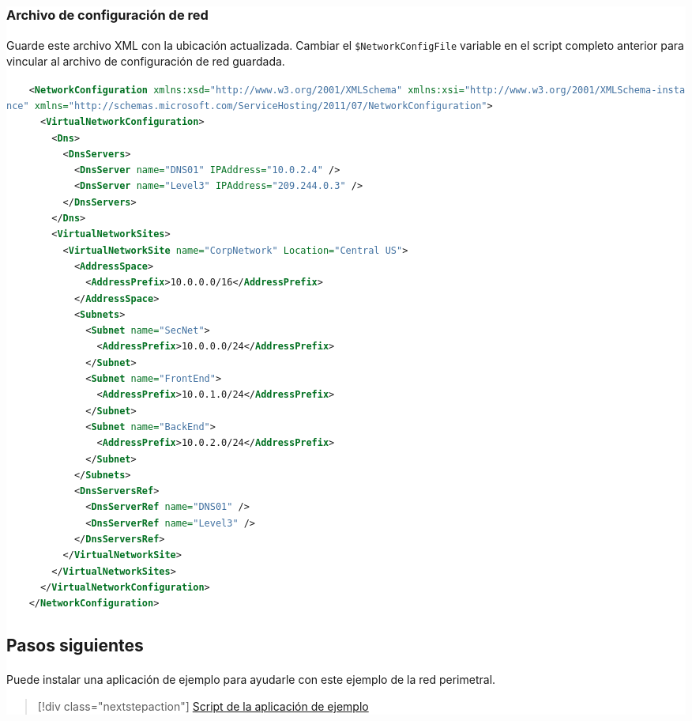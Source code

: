 ### <a name="network-config-file"></a>Archivo de configuración de red

Guarde este archivo XML con la ubicación actualizada. Cambiar el `$NetworkConfigFile` variable en el script completo anterior para vincular al archivo de configuración de red guardada.

```xml
    <NetworkConfiguration xmlns:xsd="http://www.w3.org/2001/XMLSchema" xmlns:xsi="http://www.w3.org/2001/XMLSchema-instance" xmlns="http://schemas.microsoft.com/ServiceHosting/2011/07/NetworkConfiguration">
      <VirtualNetworkConfiguration>
        <Dns>
          <DnsServers>
            <DnsServer name="DNS01" IPAddress="10.0.2.4" />
            <DnsServer name="Level3" IPAddress="209.244.0.3" />
          </DnsServers>
        </Dns>
        <VirtualNetworkSites>
          <VirtualNetworkSite name="CorpNetwork" Location="Central US">
            <AddressSpace>
              <AddressPrefix>10.0.0.0/16</AddressPrefix>
            </AddressSpace>
            <Subnets>
              <Subnet name="SecNet">
                <AddressPrefix>10.0.0.0/24</AddressPrefix>
              </Subnet>
              <Subnet name="FrontEnd">
                <AddressPrefix>10.0.1.0/24</AddressPrefix>
              </Subnet>
              <Subnet name="BackEnd">
                <AddressPrefix>10.0.2.0/24</AddressPrefix>
              </Subnet>
            </Subnets>
            <DnsServersRef>
              <DnsServerRef name="DNS01" />
              <DnsServerRef name="Level3" />
            </DnsServersRef>
          </VirtualNetworkSite>
        </VirtualNetworkSites>
      </VirtualNetworkConfiguration>
    </NetworkConfiguration>
```

## <a name="next-steps"></a>Pasos siguientes

Puede instalar una aplicación de ejemplo para ayudarle con este ejemplo de la red perimetral.

> [!div class="nextstepaction"]
> [Script de la aplicación de ejemplo](./virtual-networks-sample-app.md)


[1]: ./media/virtual-networks-dmz-nsg-fw-udr-asm/example3design.png "Red perimetral bidireccional con un dispositivo de red virtual, grupos de seguridad de red y enrutamiento definido por el usuario"
[2]: ./media/virtual-networks-dmz-nsg-fw-udr-asm/example3firewalllogical.png "Vista lógica de las reglas de firewall"
[3]: ./media/virtual-networks-dmz-nsg-fw-udr-asm/createnetworkobjectfrontend.png "Creación de un objeto de red front-end"
[4]: ./media/virtual-networks-dmz-nsg-fw-udr-asm/createnetworkobjectdns.png "Creación de un objeto de servidor DNS"
[5]: ./media/virtual-networks-dmz-nsg-fw-udr-asm/createnetworkobjectrdpa.png "Copia de la regla predeterminada de RDP"
[6]: ./media/virtual-networks-dmz-nsg-fw-udr-asm/createnetworkobjectrdpb.png "Regla de AppVM01"
[7]: ./media/virtual-networks-dmz-nsg-fw-udr-asm/iconapplicationredirect.png "Icono de redirección de aplicación"
[8]: ./media/virtual-networks-dmz-nsg-fw-udr-asm/icondestinationnat.png "Icono de NAT de destino"
[9]: ./media/virtual-networks-dmz-nsg-fw-udr-asm/iconpass.png "Icono de Paso"
[10]: ./media/virtual-networks-dmz-nsg-fw-udr-asm/rulefirewall.png "Regla de administración de firewall"
[11]: ./media/virtual-networks-dmz-nsg-fw-udr-asm/rulerdp.png "Regla de RDP de firewall"
[12]: ./media/virtual-networks-dmz-nsg-fw-udr-asm/ruleweb.png "Regla web de firewall"
[13]: ./media/virtual-networks-dmz-nsg-fw-udr-asm/ruleappvm01.png "Regla de AppVM01 de firewall"
[14]: ./media/virtual-networks-dmz-nsg-fw-udr-asm/ruleoutbound.png "Regla de salida de firewall"
[15]: ./media/virtual-networks-dmz-nsg-fw-udr-asm/ruledns.png "Regla de DNS de firewall"
[16]: ./media/virtual-networks-dmz-nsg-fw-udr-asm/ruleintravnet.png "Regla entre redes virtuales de firewall"
[17]: ./media/virtual-networks-dmz-nsg-fw-udr-asm/ruledeny.png "Regla de denegación de firewall"
[18]: ./media/virtual-networks-dmz-nsg-fw-udr-asm/firewallruleactivate.png "Activación de reglas de firewall"


[HOME]: ../best-practices-network-security.md
